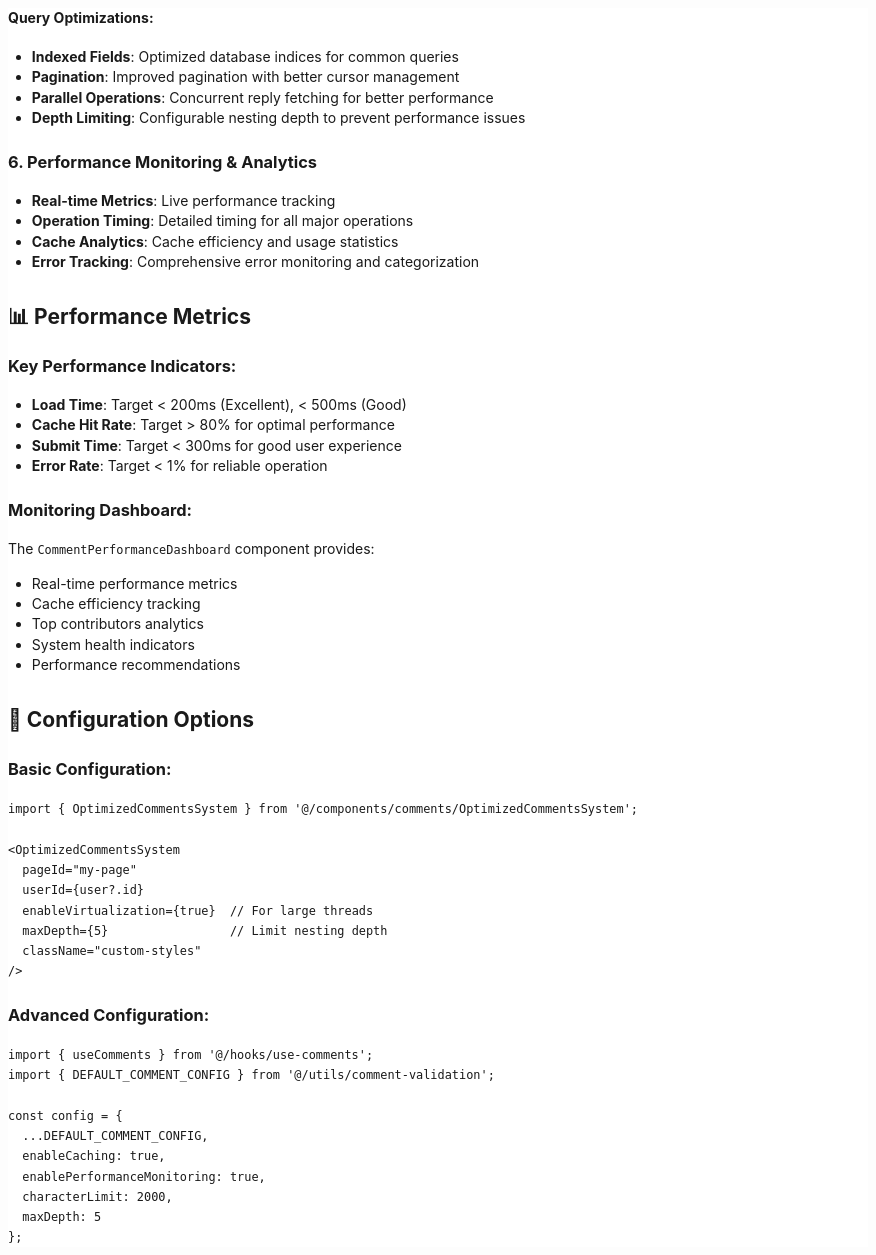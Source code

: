 #### Query Optimizations:
- **Indexed Fields**: Optimized database indices for common queries
- **Pagination**: Improved pagination with better cursor management
- **Parallel Operations**: Concurrent reply fetching for better performance
- **Depth Limiting**: Configurable nesting depth to prevent performance issues

### 6. **Performance Monitoring & Analytics**
- **Real-time Metrics**: Live performance tracking
- **Operation Timing**: Detailed timing for all major operations
- **Cache Analytics**: Cache efficiency and usage statistics
- **Error Tracking**: Comprehensive error monitoring and categorization

## 📊 Performance Metrics

### Key Performance Indicators:
- **Load Time**: Target < 200ms (Excellent), < 500ms (Good)
- **Cache Hit Rate**: Target > 80% for optimal performance
- **Submit Time**: Target < 300ms for good user experience
- **Error Rate**: Target < 1% for reliable operation

### Monitoring Dashboard:
The `CommentPerformanceDashboard` component provides:
- Real-time performance metrics
- Cache efficiency tracking
- Top contributors analytics
- System health indicators
- Performance recommendations

## 🔧 Configuration Options

### Basic Configuration:
```tsx
import { OptimizedCommentsSystem } from '@/components/comments/OptimizedCommentsSystem';

<OptimizedCommentsSystem
  pageId="my-page"
  userId={user?.id}
  enableVirtualization={true}  // For large threads
  maxDepth={5}                 // Limit nesting depth
  className="custom-styles"
/>
```

### Advanced Configuration:
```tsx
import { useComments } from '@/hooks/use-comments';
import { DEFAULT_COMMENT_CONFIG } from '@/utils/comment-validation';

const config = {
  ...DEFAULT_COMMENT_CONFIG,
  enableCaching: true,
  enablePerformanceMonitoring: true,
  characterLimit: 2000,
  maxDepth: 5
};
```
